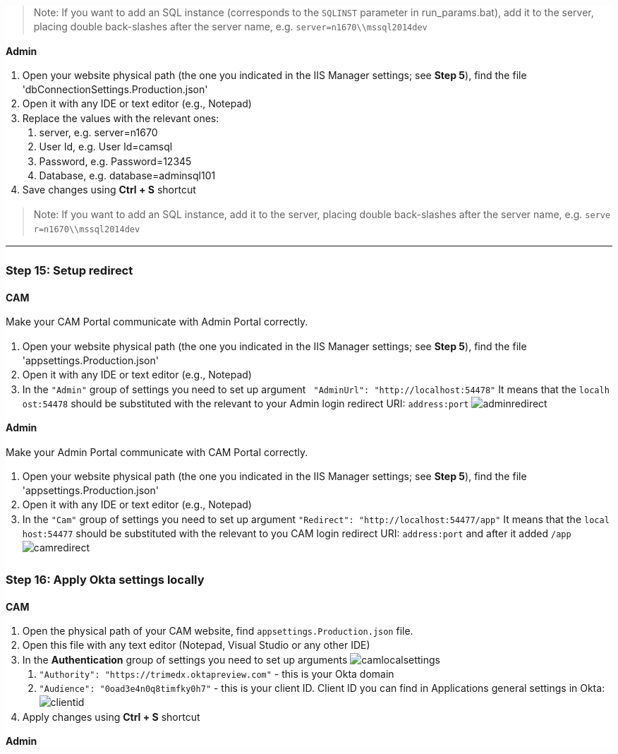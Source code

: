>Note: If you want to add an SQL instance (corresponds to the `SQLINST` parameter in run_params.bat), add it to the server, placing double back-slashes after the server name, e.g. `server=n1670\\mssql2014dev`

**Admin**

1. Open your website physical path (the one you indicated in the IIS Manager settings; see **Step 5**), find the file 'dbConnectionSettings.Production.json'
2. Open it with any IDE or text editor (e.g., Notepad)
3. Replace the values with the relevant ones:
    1. server, e.g. server=n1670
    2. User Id, e.g. User Id=camsql
    3. Password, e.g. Password=12345
    4. Database, e.g. database=adminsql101
4. Save changes using **Ctrl + S** shortcut

>Note: If you want to add an SQL instance, add it to the server, placing double back-slashes after the server name, e.g. `server=n1670\\mssql2014dev`

---
### Step 15: Setup redirect

**CAM**

Make your CAM Portal communicate with Admin Portal correctly.

1. Open your website physical path (the one you indicated in the IIS Manager settings; see **Step 5**), find the file 'appsettings.Production.json'
2. Open it with any IDE or text editor (e.g., Notepad)
3. In the ```"Admin"``` group of settings you need to set up argument 
``` "AdminUrl": "http://localhost:54478"```
It means that the `localhost:54478` should be substituted with the relevant to your Admin login redirect URI: `address:port`
![adminredirect](images/adminredirect.png)


**Admin**

Make your Admin Portal communicate with CAM Portal correctly.

1. Open your website physical path (the one you indicated in the IIS Manager settings; see **Step 5**), find the file 'appsettings.Production.json'
2. Open it with any IDE or text editor (e.g., Notepad)
3. In the ```"Cam"``` group of settings you need to set up argument 
```"Redirect": "http://localhost:54477/app"```
It means that the `localhost:54477` should be substituted with the relevant to you CAM login redirect URI: `address:port` and after it added `/app`
![camredirect](images/camredirect.png)

### Step 16: Apply Okta settings locally

**CAM**

1. Open the physical path of your CAM website, find `appsettings.Production.json` file.
2. Open this file with any text editor (Notepad, Visual Studio or any other IDE)
3. In the **Authentication** group of settings you need to set up arguments
![camlocalsettings](images/camlocalsettings.png)
    1. ```"Authority": "https://trimedx.oktapreview.com"``` - this is your Okta domain
    2. ```"Audience": "0oad3e4n0q8timfky0h7"``` - this is your client ID. Client ID you can find in Applications general settings in Okta:
    ![clientid](images/clientid.png)
4. Apply changes using **Ctrl + S** shortcut


**Admin**

```